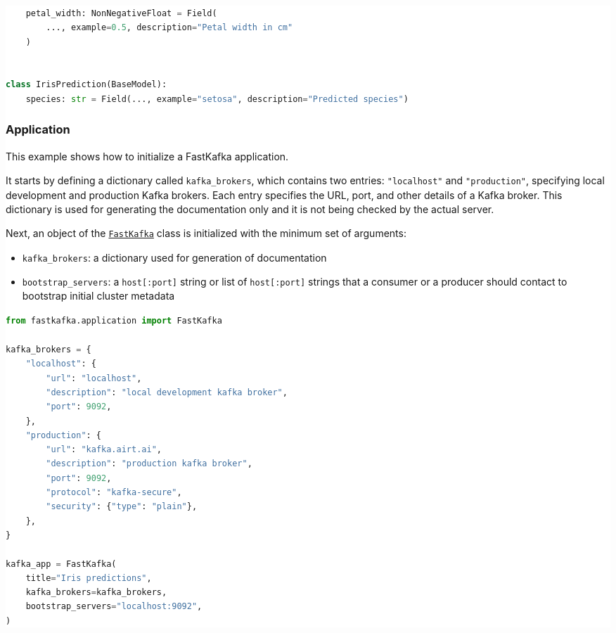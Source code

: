 ``` python
    petal_width: NonNegativeFloat = Field(
        ..., example=0.5, description="Petal width in cm"
    )


class IrisPrediction(BaseModel):
    species: str = Field(..., example="setosa", description="Predicted species")
```

### Application

This example shows how to initialize a FastKafka application.

It starts by defining a dictionary called `kafka_brokers`, which
contains two entries: `"localhost"` and `"production"`, specifying local
development and production Kafka brokers. Each entry specifies the URL,
port, and other details of a Kafka broker. This dictionary is used for
generating the documentation only and it is not being checked by the
actual server.

Next, an object of the
[`FastKafka`](https://airtai.github.io/fastkafka/fastkafka.html#fastkafka)
class is initialized with the minimum set of arguments:

- `kafka_brokers`: a dictionary used for generation of documentation

- `bootstrap_servers`: a `host[:port]` string or list of `host[:port]`
  strings that a consumer or a producer should contact to bootstrap
  initial cluster metadata

``` python
from fastkafka.application import FastKafka

kafka_brokers = {
    "localhost": {
        "url": "localhost",
        "description": "local development kafka broker",
        "port": 9092,
    },
    "production": {
        "url": "kafka.airt.ai",
        "description": "production kafka broker",
        "port": 9092,
        "protocol": "kafka-secure",
        "security": {"type": "plain"},
    },
}

kafka_app = FastKafka(
    title="Iris predictions",
    kafka_brokers=kafka_brokers,
    bootstrap_servers="localhost:9092",
)
```
